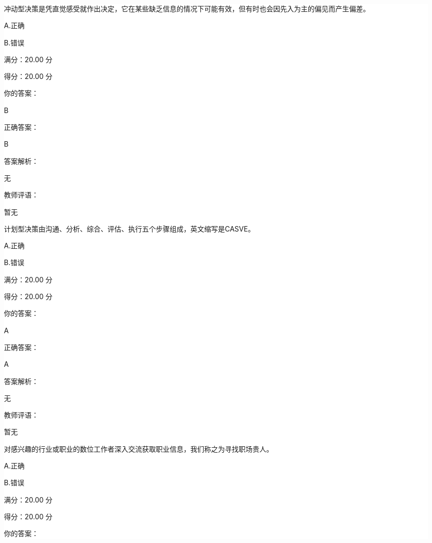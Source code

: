 冲动型决策是凭直觉感受就作出决定，它在某些缺乏信息的情况下可能有效，但有时也会因先入为主的偏见而产生偏差。

A.正确

B.错误

满分：20.00 分

得分：20.00 分

你的答案：

B

正确答案：

B

答案解析：

无

教师评语：

暂无



计划型决策由沟通、分析、综合、评估、执行五个步骤组成，英文缩写是CASVE。

A.正确

B.错误

满分：20.00 分

得分：20.00 分

你的答案：

A

正确答案：

A

答案解析：

无

教师评语：

暂无



对感兴趣的行业或职业的数位工作者深入交流获取职业信息，我们称之为寻找职场贵人。

A.正确

B.错误

满分：20.00 分

得分：20.00 分

你的答案：
